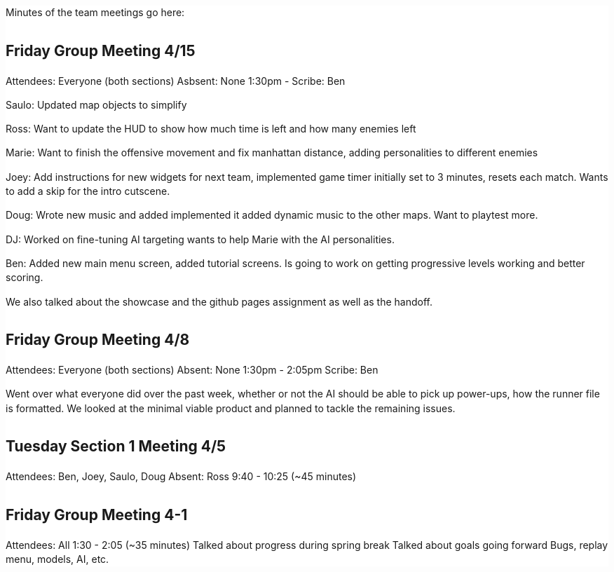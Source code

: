 Minutes of the team meetings go here:

## Friday Group Meeting 4/15
Attendees: Everyone (both sections)
Asbsent: None
1:30pm - 
Scribe: Ben

Saulo: Updated map objects to simplify 

Ross: Want to update the HUD to show how 
much time is left and how many enemies left

Marie: Want to finish the offensive movement 
and fix manhattan distance, adding personalities
to different enemies

Joey: Add instructions for new widgets for next
team, implemented game timer initially set to 
3 minutes, resets each match. Wants to add a 
skip for the intro cutscene.

Doug: Wrote new music and added implemented it
added dynamic music to the other maps. Want to
playtest more.

DJ: Worked on fine-tuning AI targeting wants to
help Marie with the AI personalities.

Ben: Added new main menu screen, added tutorial
screens. Is going to work on getting progressive
levels working and better scoring.

We also talked about the showcase and the github
pages assignment as well as the handoff.

## Friday Group Meeting 4/8
Attendees: Everyone (both sections)
Absent: None
1:30pm - 2:05pm
Scribe: Ben

Went over what everyone did over the past week,
whether or not the AI should be able to pick up
power-ups, how the runner file is formatted. We
looked at the minimal viable product and planned
to tackle the remaining issues.

## Tuesday Section 1 Meeting 4/5
Attendees: Ben, Joey, Saulo, Doug
Absent: Ross
9:40 - 10:25 (~45 minutes)

## Friday Group Meeting 4-1
Attendees: All
1:30 - 2:05 (~35 minutes)
Talked about progress during spring break
Talked about goals going forward
Bugs, replay menu, models, AI, etc.
